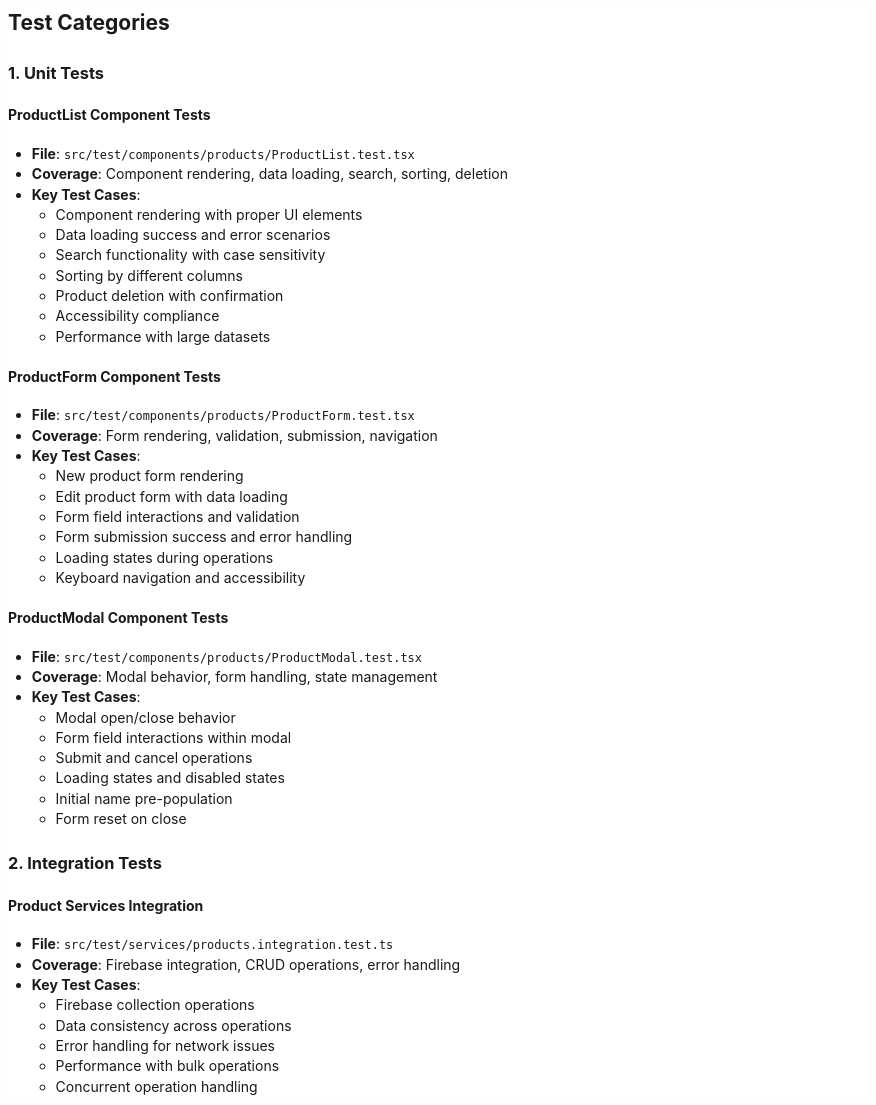 ## Test Categories

### 1. Unit Tests

#### ProductList Component Tests
- **File**: `src/test/components/products/ProductList.test.tsx`
- **Coverage**: Component rendering, data loading, search, sorting, deletion
- **Key Test Cases**:
  - Component rendering with proper UI elements
  - Data loading success and error scenarios
  - Search functionality with case sensitivity
  - Sorting by different columns
  - Product deletion with confirmation
  - Accessibility compliance
  - Performance with large datasets

#### ProductForm Component Tests
- **File**: `src/test/components/products/ProductForm.test.tsx`
- **Coverage**: Form rendering, validation, submission, navigation
- **Key Test Cases**:
  - New product form rendering
  - Edit product form with data loading
  - Form field interactions and validation
  - Form submission success and error handling
  - Loading states during operations
  - Keyboard navigation and accessibility

#### ProductModal Component Tests
- **File**: `src/test/components/products/ProductModal.test.tsx`
- **Coverage**: Modal behavior, form handling, state management
- **Key Test Cases**:
  - Modal open/close behavior
  - Form field interactions within modal
  - Submit and cancel operations
  - Loading states and disabled states
  - Initial name pre-population
  - Form reset on close

### 2. Integration Tests

#### Product Services Integration
- **File**: `src/test/services/products.integration.test.ts`
- **Coverage**: Firebase integration, CRUD operations, error handling
- **Key Test Cases**:
  - Firebase collection operations
  - Data consistency across operations
  - Error handling for network issues
  - Performance with bulk operations
  - Concurrent operation handling
